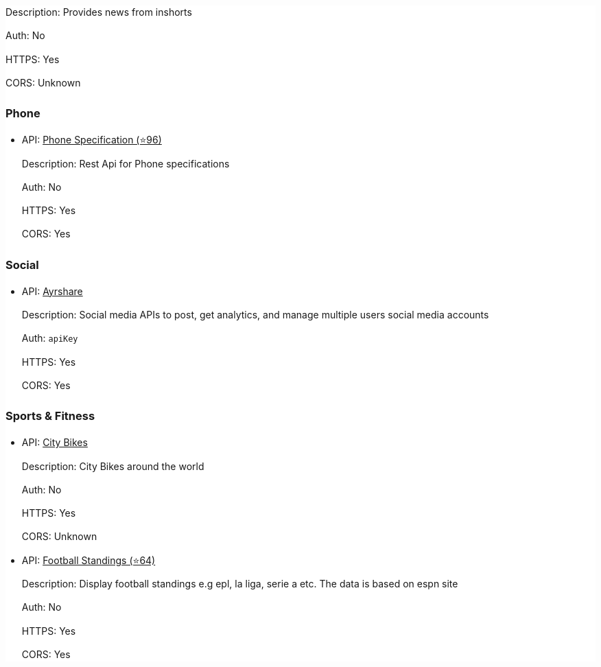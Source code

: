   Description: Provides news from inshorts

  Auth: No

  HTTPS: Yes

  CORS: Unknown



### Phone

- API: [Phone Specification (⭐96)](https://github.com/azharimm/phone-specs-api)

  Description: Rest Api for Phone specifications

  Auth: No

  HTTPS: Yes

  CORS: Yes



### Social

- API: [Ayrshare](https://www.ayrshare.com)

  Description: Social media APIs to post, get analytics, and manage multiple users social media accounts

  Auth: `apiKey`

  HTTPS: Yes

  CORS: Yes



### Sports & Fitness

- API: [City Bikes](https://api.citybik.es/v2/)

  Description: City Bikes around the world

  Auth: No

  HTTPS: Yes

  CORS: Unknown


- API: [Football Standings (⭐64)](https://github.com/azharimm/football-standings-api)

  Description: Display football standings e.g epl, la liga, serie a etc. The data is based on espn site

  Auth: No

  HTTPS: Yes

  CORS: Yes


